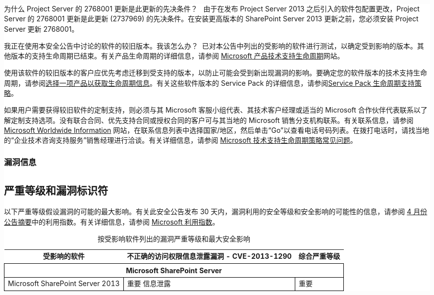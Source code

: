 为什么 Project Server 的 2768001 更新是此更新的先决条件？  
由于在发布 Project Server 2013 之后引入的软件包配置更改，Project Server 的 2768001 更新是此更新 (2737969) 的先决条件。在安装更高版本的 SharePoint Server 2013 更新之前，您必须安装 Project Server 更新 2768001。

我正在使用本安全公告中讨论的软件的较旧版本。我该怎么办？ 
已对本公告中列出的受影响的软件进行测试，以确定受到影响的版本。其他版本的支持生命周期已结束。有关产品生命周期的详细信息，请参阅 [Microsoft 产品技术支持生命周期](http://go.microsoft.com/fwlink/?linkid=21742)网站。

使用该软件的较旧版本的客户应优先考虑迁移到受支持的版本，以防止可能会受到新出现漏洞的影响。要确定您的软件版本的技术支持生命周期，请参阅[选择一项产品以获取生命周期信息](http://go.microsoft.com/fwlink/?linkid=169555)。有关这些软件版本的 Service Pack 的详细信息，请参阅[Service Pack 生命周期支持策略](http://go.microsoft.com/fwlink/?linkid=89213)。

如果用户需要获得较旧软件的定制支持，则必须与其 Microsoft 客服小组代表、其技术客户经理或适当的 Microsoft 合作伙伴代表联系以了解定制支持选项。没有联合合同、优先支持合同或授权合同的客户可与其当地的 Microsoft 销售分支机构联系。有关联系信息，请参阅 [Microsoft Worldwide Information](http://go.microsoft.com/fwlink/?linkid=33329) 网站，在联系信息列表中选择国家/地区，然后单击“Go”以查看电话号码列表。在拨打电话时，请找当地的“企业技术咨询支持服务”销售经理进行洽谈。有关详细信息，请参阅 [Microsoft 技术支持生命周期策略常见问题](http://go.microsoft.com/fwlink/?linkid=169557)。

### 漏洞信息

严重等级和漏洞标识符
--------------------

以下严重等级假设漏洞的可能的最大影响。有关此安全公告发布 30 天内，漏洞利用的安全等级和安全影响的可能性的信息，请参阅 [4 月份公告摘要](http://technet.microsoft.com/security/bulletin/ms13-apr)中的利用指数。有关详细信息，请参阅 [Microsoft 利用指数](http://technet.microsoft.com/security/cc998259)。

<table class="dataTable">
<caption>
按受影响软件列出的漏洞严重等级和最大安全影响
</caption>
<tr class="thead">
<th>
受影响的软件
</th>
<th>
不正确的访问权限信息泄露漏洞 - CVE-2013-1290
</th>
<th>
综合严重等级
</th>
</tr>
<tr>
<th colspan="3" style="border:1px solid black;">
Microsoft SharePoint Server
</th>
</tr>
<tr>
<td style="border:1px solid black;">
Microsoft SharePoint Server 2013
</td>
<td style="border:1px solid black;">
重要  
信息泄露
</td>
<td style="border:1px solid black;">
重要
</td>
</tr>
</table>
<p> </p>
